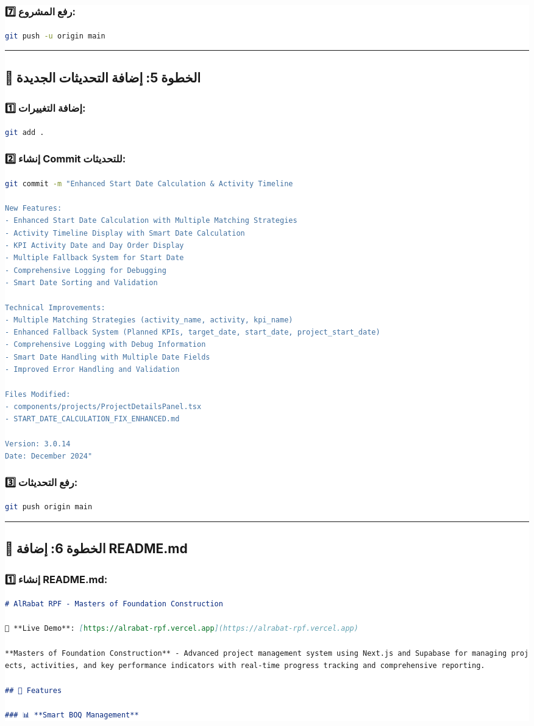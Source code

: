 ### **7️⃣ رفع المشروع:**
```bash
git push -u origin main
```

---

## 🔧 **الخطوة 5: إضافة التحديثات الجديدة**

### **1️⃣ إضافة التغييرات:**
```bash
git add .
```

### **2️⃣ إنشاء Commit للتحديثات:**
```bash
git commit -m "Enhanced Start Date Calculation & Activity Timeline

New Features:
- Enhanced Start Date Calculation with Multiple Matching Strategies
- Activity Timeline Display with Smart Date Calculation
- KPI Activity Date and Day Order Display
- Multiple Fallback System for Start Date
- Comprehensive Logging for Debugging
- Smart Date Sorting and Validation

Technical Improvements:
- Multiple Matching Strategies (activity_name, activity, kpi_name)
- Enhanced Fallback System (Planned KPIs, target_date, start_date, project_start_date)
- Comprehensive Logging with Debug Information
- Smart Date Handling with Multiple Date Fields
- Improved Error Handling and Validation

Files Modified:
- components/projects/ProjectDetailsPanel.tsx
- START_DATE_CALCULATION_FIX_ENHANCED.md

Version: 3.0.14
Date: December 2024"
```

### **3️⃣ رفع التحديثات:**
```bash
git push origin main
```

---

## 🔧 **الخطوة 6: إضافة README.md**

### **1️⃣ إنشاء README.md:**
```markdown
# AlRabat RPF - Masters of Foundation Construction

🚀 **Live Demo**: [https://alrabat-rpf.vercel.app](https://alrabat-rpf.vercel.app)

**Masters of Foundation Construction** - Advanced project management system using Next.js and Supabase for managing projects, activities, and key performance indicators with real-time progress tracking and comprehensive reporting.

## 🚀 Features

### 📊 **Smart BOQ Management**
```